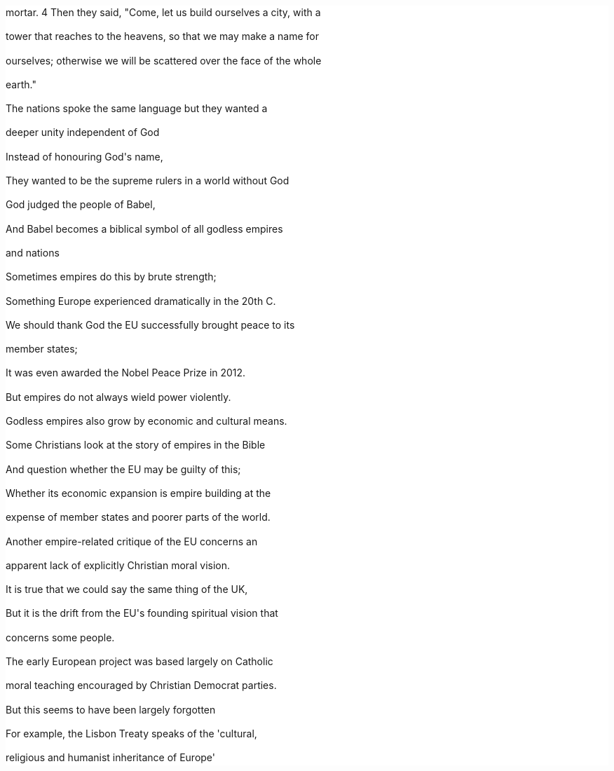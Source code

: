 mortar. 4 Then they said, "Come, let us build ourselves a city, with a 

tower that reaches to the heavens, so that we may make a name for 

ourselves; otherwise we will be scattered over the face of the whole 

earth." 

[][0][][1]

The nations spoke the same language but they wanted a 

deeper unity independent of God 

Instead of honouring God's name, 

They wanted to be the supreme rulers in a world without God 

God judged the people of Babel, 

And Babel becomes a biblical symbol of all godless empires 

and nations 

Sometimes empires do this by brute strength; 

Something Europe experienced dramatically in the 20th C. 

We should thank God the EU successfully brought peace to its 

member states; 

It was even awarded the Nobel Peace Prize in 2012\. 

But empires do not always wield power violently. 

Godless empires also grow by economic and cultural means. 

Some Christians look at the story of empires in the Bible 

And question whether the EU may be guilty of this; 

Whether its economic expansion is empire building at the 

expense of member states and poorer parts of the world. 

Another empire-related critique of the EU concerns an 

apparent lack of explicitly Christian moral vision. 

It is true that we could say the same thing of the UK, 

But it is the drift from the EU's founding spiritual vision that 

concerns some people. 

The early European project was based largely on Catholic 

moral teaching encouraged by Christian Democrat parties. 

But this seems to have been largely forgotten 

For example, the Lisbon Treaty speaks of the 'cultural, 

religious and humanist inheritance of Europe' 


[0]: https://www.biblegateway.com/passage/?search=genesis+11%3A1-9&version=NIV#fen-NIV-269a
[1]: https://www.biblegateway.com/passage/?search=genesis+11%3A1-9&version=NIV#fen-NIV-269b